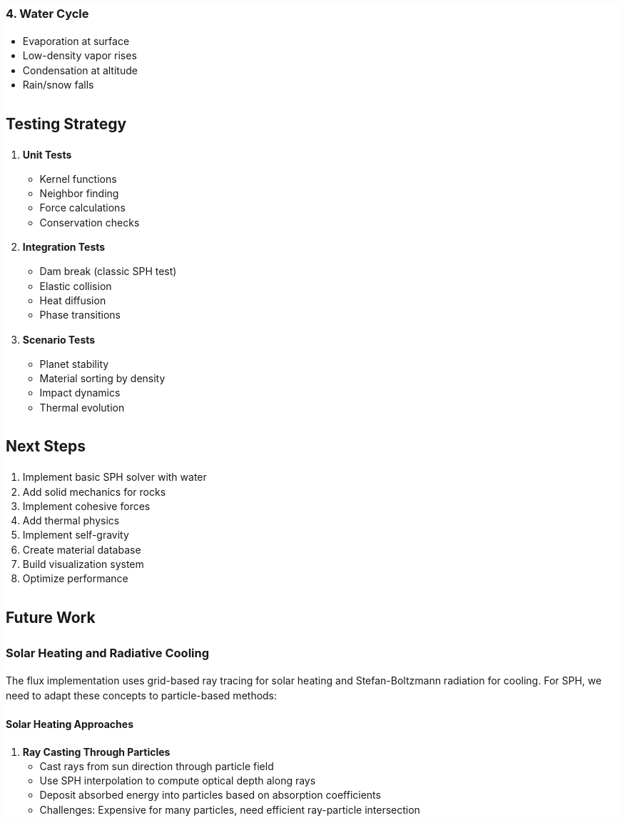 ### 4. Water Cycle
- Evaporation at surface
- Low-density vapor rises
- Condensation at altitude
- Rain/snow falls

## Testing Strategy

1. **Unit Tests**
   - Kernel functions
   - Neighbor finding
   - Force calculations
   - Conservation checks

2. **Integration Tests**
   - Dam break (classic SPH test)
   - Elastic collision
   - Heat diffusion
   - Phase transitions

3. **Scenario Tests**
   - Planet stability
   - Material sorting by density
   - Impact dynamics
   - Thermal evolution

## Next Steps

1. Implement basic SPH solver with water
2. Add solid mechanics for rocks
3. Implement cohesive forces
4. Add thermal physics
5. Implement self-gravity
6. Create material database
7. Build visualization system
8. Optimize performance

## Future Work

### Solar Heating and Radiative Cooling

The flux implementation uses grid-based ray tracing for solar heating and Stefan-Boltzmann radiation for cooling. For SPH, we need to adapt these concepts to particle-based methods:

#### Solar Heating Approaches

1. **Ray Casting Through Particles**
   - Cast rays from sun direction through particle field
   - Use SPH interpolation to compute optical depth along rays
   - Deposit absorbed energy into particles based on absorption coefficients
   - Challenges: Expensive for many particles, need efficient ray-particle intersection
